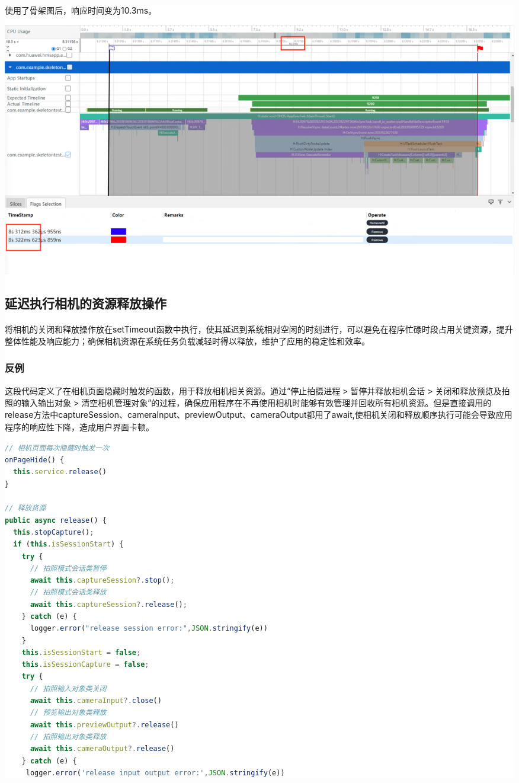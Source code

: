 
使用了骨架图后，响应时间变为10.3ms。

![骨架图占位](./figures/improve-application-response-skeleton-duration.png)

## 延迟执行相机的资源释放操作

将相机的关闭和释放操作放在setTimeout函数中执行，使其延迟到系统相对空闲的时刻进行，可以避免在程序忙碌时段占用关键资源，提升整体性能及响应能力；确保相机资源在系统任务负载减轻时得以释放，维护了应用的稳定性和效率。
### 反例

这段代码定义了在相机页面隐藏时触发的函数，用于释放相机相关资源。通过“停止拍摄进程 > 暂停并释放相机会话 > 关闭和释放预览及拍照的输入输出对象 > 清空相机管理对象”的过程，确保应用程序在不再使用相机时能够有效管理并回收所有相机资源。但是直接调用的release方法中captureSession、cameraInput、previewOutput、cameraOutput都用了await,使相机关闭和释放顺序执行可能会导致应用程序的响应性下降，造成用户界面卡顿。
```ts
// 相机页面每次隐藏时触发一次
onPageHide() {
  this.service.release()
}

// 释放资源
public async release() {
  this.stopCapture();
  if (this.isSessionStart) {
    try {
      // 拍照模式会话类暂停
      await this.captureSession?.stop();
      // 拍照模式会话类释放
      await this.captureSession?.release();
    } catch (e) {
      logger.error("release session error:",JSON.stringify(e))
    }
    this.isSessionStart = false;
    this.isSessionCapture = false;
    try {
      // 拍照输入对象类关闭
      await this.cameraInput?.close()
      // 预览输出对象类释放
      await this.previewOutput?.release()
      // 拍照输出对象类释放
      await this.cameraOutput?.release()
    } catch (e) {
     logger.error('release input output error:',JSON.stringify(e))
```